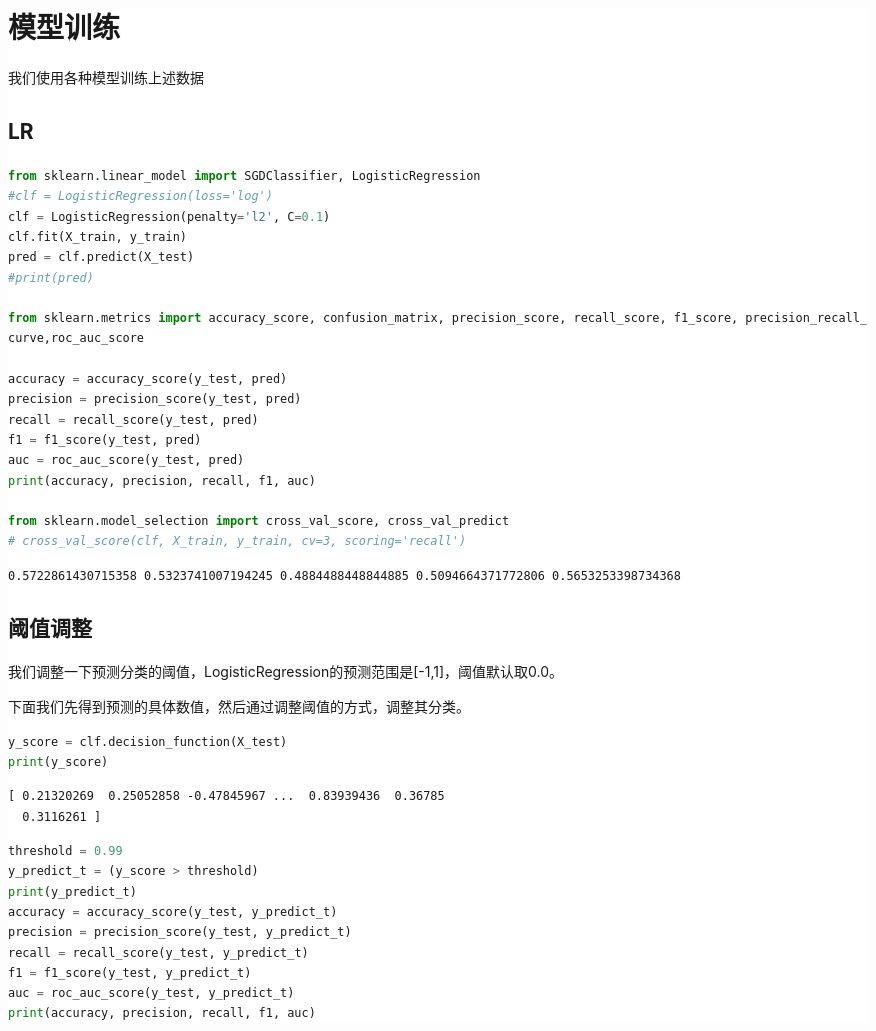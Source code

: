 # 模型训练
我们使用各种模型训练上述数据

## LR


```python
from sklearn.linear_model import SGDClassifier, LogisticRegression
#clf = LogisticRegression(loss='log')
clf = LogisticRegression(penalty='l2', C=0.1)
clf.fit(X_train, y_train)
pred = clf.predict(X_test)
#print(pred)

from sklearn.metrics import accuracy_score, confusion_matrix, precision_score, recall_score, f1_score, precision_recall_curve,roc_auc_score

accuracy = accuracy_score(y_test, pred)
precision = precision_score(y_test, pred)
recall = recall_score(y_test, pred)
f1 = f1_score(y_test, pred)
auc = roc_auc_score(y_test, pred)
print(accuracy, precision, recall, f1, auc)

from sklearn.model_selection import cross_val_score, cross_val_predict
# cross_val_score(clf, X_train, y_train, cv=3, scoring='recall')

```

    0.5722861430715358 0.5323741007194245 0.4884488448844885 0.5094664371772806 0.5653253398734368


## 阈值调整

我们调整一下预测分类的阈值，LogisticRegression的预测范围是[-1,1]，阈值默认取0.0。

下面我们先得到预测的具体数值，然后通过调整阈值的方式，调整其分类。


```python
y_score = clf.decision_function(X_test)
print(y_score)
```

    [ 0.21320269  0.25052858 -0.47845967 ...  0.83939436  0.36785
      0.3116261 ]



```python
threshold = 0.99
y_predict_t = (y_score > threshold)
print(y_predict_t)
accuracy = accuracy_score(y_test, y_predict_t)
precision = precision_score(y_test, y_predict_t)
recall = recall_score(y_test, y_predict_t)
f1 = f1_score(y_test, y_predict_t)
auc = roc_auc_score(y_test, y_predict_t)
print(accuracy, precision, recall, f1, auc)

```
